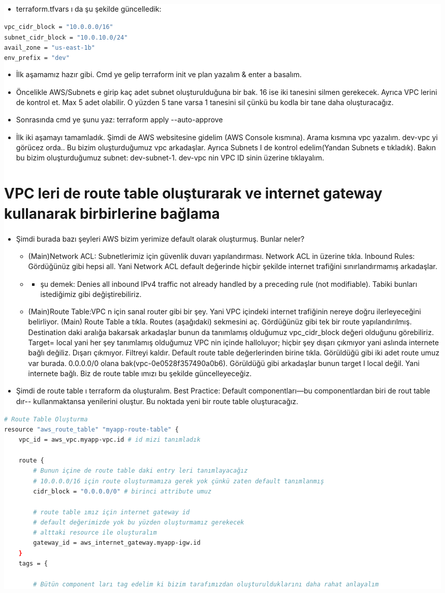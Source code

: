 * terraform.tfvars ı da şu şekilde güncelledik:

```bash
vpc_cidr_block = "10.0.0.0/16"
subnet_cidr_block = "10.0.10.0/24"
avail_zone = "us-east-1b"
env_prefix = "dev"
```

* İlk aşamamız hazır gibi. Cmd ye gelip terraform init ve plan yazalım & enter a basalım. 

* Öncelikle AWS/Subnets e girip kaç adet subnet oluşturulduğuna bir bak. 16 ise iki tanesini silmen gerekecek. Ayrıca VPC lerini de kontrol et. Max 5 adet olabilir. O yüzden 5 tane varsa 1 tanesini sil çünkü bu kodla bir tane daha oluşturacağız. 

* Sonrasında cmd ye şunu yaz: terraform apply --auto-approve

* İlk iki aşamayı tamamladık. Şimdi de AWS websitesine gidelim (AWS Console kısmına). Arama kısmına vpc yazalım. dev-vpc yi görücez orda.. Bu bizim oluşturduğumuz vpc arkadaşlar. Ayrıca Subnets I de kontrol edelim(Yandan Subnets e tıkladık). Bakın bu bizim oluşturduğumuz subnet: dev-subnet-1.  dev-vpc nin VPC ID sinin üzerine tıklayalım.
  

# 	VPC leri de route table oluşturarak ve internet gateway kullanarak birbirlerine bağlama

* Şimdi burada bazı şeyleri AWS bizim yerimize default olarak oluşturmuş. Bunlar neler?
    -	(Main)Network ACL: Subnetlerimiz için güvenlik duvarı yapılandırması. Network ACL in üzerine tıkla. Inbound Rules: Gördüğünüz gibi hepsi all. Yani Network ACL default değerinde hiçbir şekilde internet trafiğini sınırlandırmamış arkadaşlar. 
    - * şu demek: Denies all inbound IPv4 traffic not already handled by a preceding rule (not modifiable).
    Tabiki bunları istediğimiz gibi değiştirebiliriz.

    -	(Main)Route Table:VPC n için sanal router gibi bir şey. Yani VPC içindeki internet trafiğinin nereye doğru ilerleyeceğini belirliyor. (Main) Route Table a tıkla. Routes (aşağıdaki) sekmesini aç. Gördüğünüz gibi tek bir route yapılandırılmış. Destination daki aralığa bakarsak arkadaşlar bunun da tanımlamış olduğumuz vpc_cidr_block değeri olduğunu görebiliriz. Target=  local yani her şey tanımlamış olduğumuz VPC nin içinde halloluyor; hiçbir şey dışarı çıkmıyor yani aslında internete bağlı değiliz. Dışarı çıkmıyor. Filtreyi kaldır. Default route table değerlerinden birine tıkla. Görüldüğü gibi iki adet route umuz var burada. 0.0.0.0/0 olana bak(vpc-0e0528f357490a0b6). Görüldüğü gibi arkadaşlar bunun target I local değil. Yani internete bağlı. Biz de route table ımızı bu şekilde güncelleyeceğiz.

* Şimdi de route table ı terraform da oluşturalım. Best Practice: Default componentları—bu componentlardan biri de rout table dır-- kullanmaktansa yenilerini oluştur. Bu noktada yeni bir route table oluşturacağız.

```bash
# Route Table Oluşturma
resource "aws_route_table" "myapp-route-table" {
    vpc_id = aws_vpc.myapp-vpc.id # id mizi tanımladık

    route {
        # Bunun içine de route table daki entry leri tanımlayacağız
        # 10.0.0.0/16 için route oluşturmamıza gerek yok çünkü zaten default tanımlanmış
        cidr_block = "0.0.0.0/0" # birinci attribute umuz
        
        # route table ımız için internet gateway id
        # default değerimizde yok bu yüzden oluşturmamız gerekecek
        # alttaki resource ile oluşturalım
        gateway_id = aws_internet_gateway.myapp-igw.id
    }
    tags = {

        # Bütün component ları tag edelim ki bizim tarafımızdan oluşturulduklarını daha rahat anlayalım
```